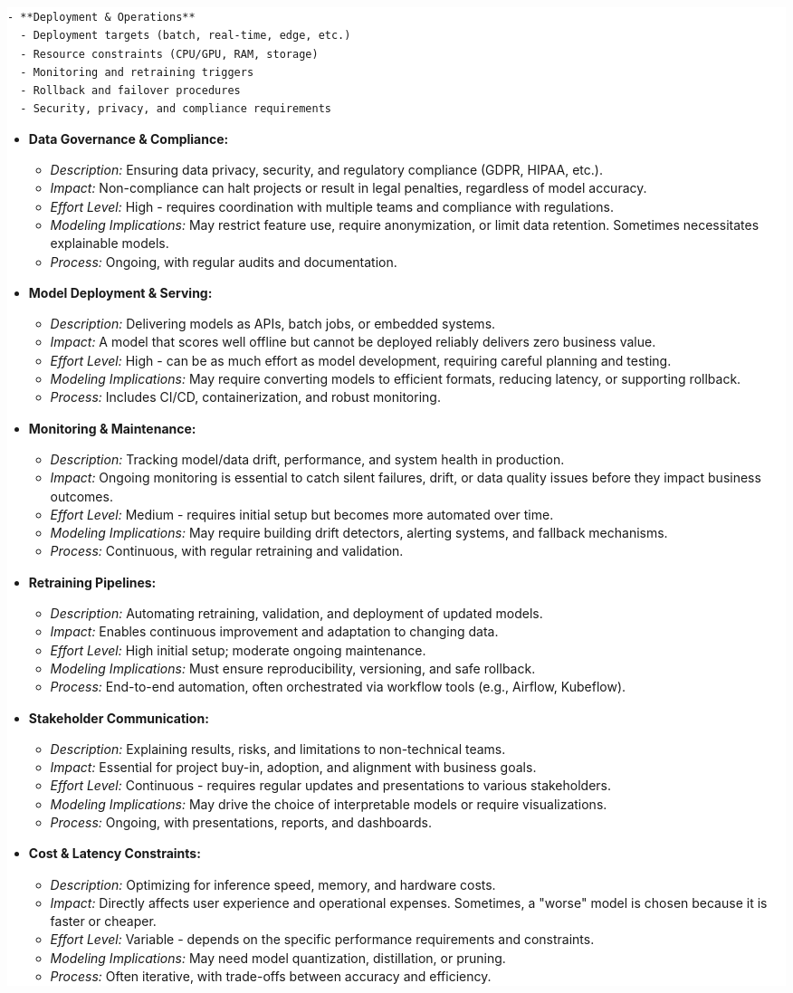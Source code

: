     - **Deployment & Operations**
      - Deployment targets (batch, real-time, edge, etc.)
      - Resource constraints (CPU/GPU, RAM, storage)
      - Monitoring and retraining triggers
      - Rollback and failover procedures
      - Security, privacy, and compliance requirements

- **Data Governance & Compliance:**
  - *Description:* Ensuring data privacy, security, and regulatory compliance (GDPR, HIPAA, etc.).
  - *Impact:* Non-compliance can halt projects or result in legal penalties, regardless of model accuracy.
  - *Effort Level:* High - requires coordination with multiple teams and compliance with regulations.
  - *Modeling Implications:* May restrict feature use, require anonymization, or limit data retention. Sometimes necessitates explainable models.
  - *Process:* Ongoing, with regular audits and documentation.

- **Model Deployment & Serving:**
  - *Description:* Delivering models as APIs, batch jobs, or embedded systems.
  - *Impact:* A model that scores well offline but cannot be deployed reliably delivers zero business value.
  - *Effort Level:* High - can be as much effort as model development, requiring careful planning and testing.
  - *Modeling Implications:* May require converting models to efficient formats, reducing latency, or supporting rollback.
  - *Process:* Includes CI/CD, containerization, and robust monitoring.

- **Monitoring & Maintenance:**
  - *Description:* Tracking model/data drift, performance, and system health in production.
  - *Impact:* Ongoing monitoring is essential to catch silent failures, drift, or data quality issues before they impact business outcomes.
  - *Effort Level:* Medium - requires initial setup but becomes more automated over time.
  - *Modeling Implications:* May require building drift detectors, alerting systems, and fallback mechanisms.
  - *Process:* Continuous, with regular retraining and validation.

- **Retraining Pipelines:**
  - *Description:* Automating retraining, validation, and deployment of updated models.
  - *Impact:* Enables continuous improvement and adaptation to changing data.
  - *Effort Level:* High initial setup; moderate ongoing maintenance.
  - *Modeling Implications:* Must ensure reproducibility, versioning, and safe rollback.
  - *Process:* End-to-end automation, often orchestrated via workflow tools (e.g., Airflow, Kubeflow).

- **Stakeholder Communication:**
  - *Description:* Explaining results, risks, and limitations to non-technical teams.
  - *Impact:* Essential for project buy-in, adoption, and alignment with business goals.
  - *Effort Level:* Continuous - requires regular updates and presentations to various stakeholders.
  - *Modeling Implications:* May drive the choice of interpretable models or require visualizations.
  - *Process:* Ongoing, with presentations, reports, and dashboards.

- **Cost & Latency Constraints:**
  - *Description:* Optimizing for inference speed, memory, and hardware costs.
  - *Impact:* Directly affects user experience and operational expenses. Sometimes, a "worse" model is chosen because it is faster or cheaper.
  - *Effort Level:* Variable - depends on the specific performance requirements and constraints.
  - *Modeling Implications:* May need model quantization, distillation, or pruning.
  - *Process:* Often iterative, with trade-offs between accuracy and efficiency.
